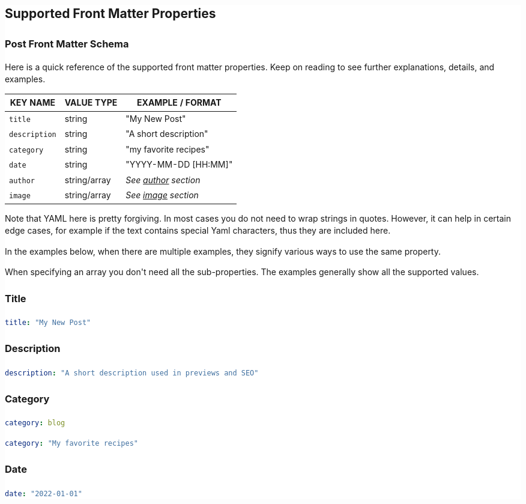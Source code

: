 ## Supported Front Matter Properties

### Post Front Matter Schema

Here is a quick reference of the supported front matter properties.
Keep on reading to see further explanations, details, and examples.

| **KEY NAME**   | **VALUE TYPE** | **EXAMPLE / FORMAT**             |
|----------------|----------------|----------------------------------|
| `title`        | string         | "My New Post"                    |
| `description`  | string         | "A short description"            |
| `category`     | string         | "my favorite recipes"            |
| `date`         | string         | "YYYY-MM-DD [HH:MM]"             |
| `author`       | string/array   | _See [author](#author) section_  |
| `image`        | string/array   | _See [image](#image) section_    |

Note that YAML here is pretty forgiving. In most cases you do not need to wrap strings in quotes.
However, it can help in certain edge cases, for example if the text contains special Yaml characters, thus they are included here.

In the examples below, when there are multiple examples, they signify various ways to use the same property.

When specifying an array you don't need all the sub-properties. The examples generally show all the supported values.

### Title

```yaml
title: "My New Post"
```

### Description

```yaml
description: "A short description used in previews and SEO"
```

### Category

```yaml
category: blog
```

```yaml
category: "My favorite recipes"
```

### Date

```yaml
date: "2022-01-01"
```
